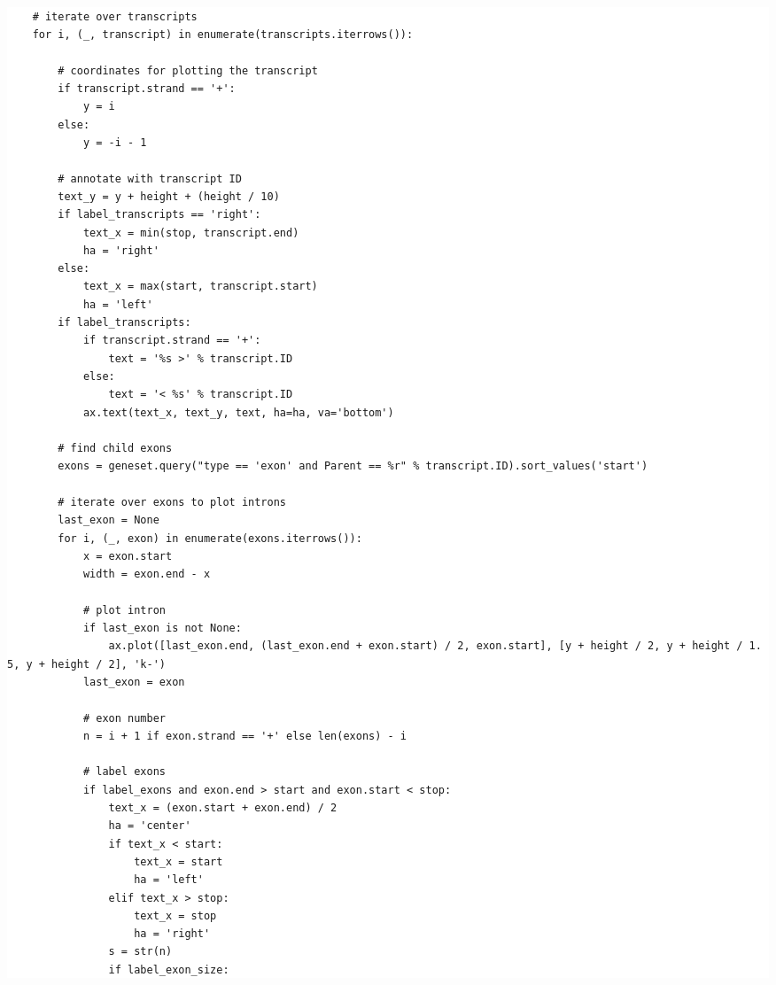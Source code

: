         # iterate over transcripts
        for i, (_, transcript) in enumerate(transcripts.iterrows()):
            
            # coordinates for plotting the transcript
            if transcript.strand == '+':
                y = i
            else:
                y = -i - 1

            # annotate with transcript ID
            text_y = y + height + (height / 10)
            if label_transcripts == 'right':
                text_x = min(stop, transcript.end)
                ha = 'right'
            else:
                text_x = max(start, transcript.start)
                ha = 'left'
            if label_transcripts:
                if transcript.strand == '+':
                    text = '%s >' % transcript.ID
                else:
                    text = '< %s' % transcript.ID
                ax.text(text_x, text_y, text, ha=ha, va='bottom')
            
            # find child exons
            exons = geneset.query("type == 'exon' and Parent == %r" % transcript.ID).sort_values('start')
            
            # iterate over exons to plot introns
            last_exon = None
            for i, (_, exon) in enumerate(exons.iterrows()):
                x = exon.start
                width = exon.end - x

                # plot intron
                if last_exon is not None:
                    ax.plot([last_exon.end, (last_exon.end + exon.start) / 2, exon.start], [y + height / 2, y + height / 1.5, y + height / 2], 'k-')
                last_exon = exon
                
                # exon number
                n = i + 1 if exon.strand == '+' else len(exons) - i
                
                # label exons
                if label_exons and exon.end > start and exon.start < stop:
                    text_x = (exon.start + exon.end) / 2
                    ha = 'center'
                    if text_x < start:
                        text_x = start
                        ha = 'left'
                    elif text_x > stop:
                        text_x = stop
                        ha = 'right'
                    s = str(n)
                    if label_exon_size: